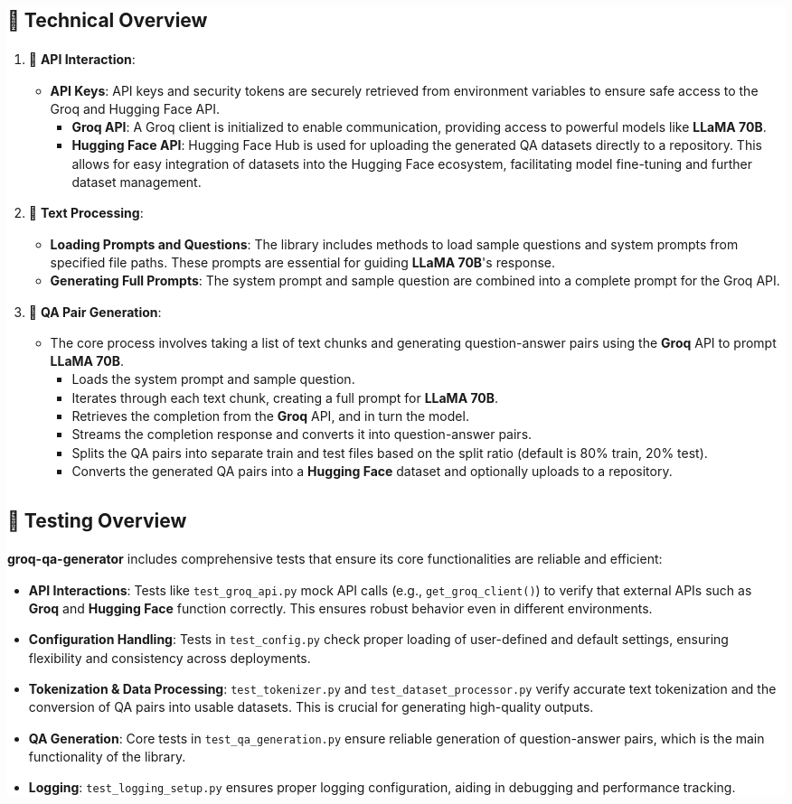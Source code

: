 
## 🧠 Technical Overview
1. 🔑 **API Interaction**:
    - **API Keys**: API keys and security tokens are securely retrieved from environment variables to ensure safe access to the Groq and Hugging Face API.
      - **Groq API**: A Groq client is initialized to enable communication, providing access to powerful models like **LLaMA 70B**.
      - **Hugging Face API**: Hugging Face Hub is used for uploading the generated QA datasets directly to a repository. This allows for easy integration of datasets into the Hugging Face ecosystem, facilitating model fine-tuning and further dataset management.


2. 📄 **Text Processing**:
    - **Loading Prompts and Questions**: The library includes methods to load sample questions and system prompts from specified file paths. These prompts are essential for guiding **LLaMA 70B**'s response.
    - **Generating Full Prompts**: The system prompt and sample question are combined into a complete prompt for the Groq API.

3. 🤖 **QA Pair Generation**:
    - The core process involves taking a list of text chunks and generating question-answer pairs using the **Groq** API to prompt **LLaMA 70B**.
        - Loads the system prompt and sample question.
        - Iterates through each text chunk, creating a full prompt for **LLaMA 70B**.
        - Retrieves the completion from the **Groq** API, and in turn the model.
        - Streams the completion response and converts it into question-answer pairs.
        - Splits the QA pairs into separate train and test files based on the split ratio (default is 80% train, 20% test).
        - Converts the generated QA pairs into a **Hugging Face** dataset and optionally uploads to a repository.


## 🧪 Testing Overview

**groq-qa-generator** includes comprehensive tests that ensure its core functionalities are reliable and efficient:

- **API Interactions**: Tests like `test_groq_api.py` mock API calls (e.g., `get_groq_client()`) to verify that external APIs such as **Groq** and **Hugging Face** function correctly. This ensures robust behavior even in different environments.
  
- **Configuration Handling**: Tests in `test_config.py` check proper loading of user-defined and default settings, ensuring flexibility and consistency across deployments.

- **Tokenization & Data Processing**: `test_tokenizer.py` and `test_dataset_processor.py` verify accurate text tokenization and the conversion of QA pairs into usable datasets. This is crucial for generating high-quality outputs.

- **QA Generation**: Core tests in `test_qa_generation.py` ensure reliable generation of question-answer pairs, which is the main functionality of the library.

- **Logging**: `test_logging_setup.py` ensures proper logging configuration, aiding in debugging and performance tracking.

